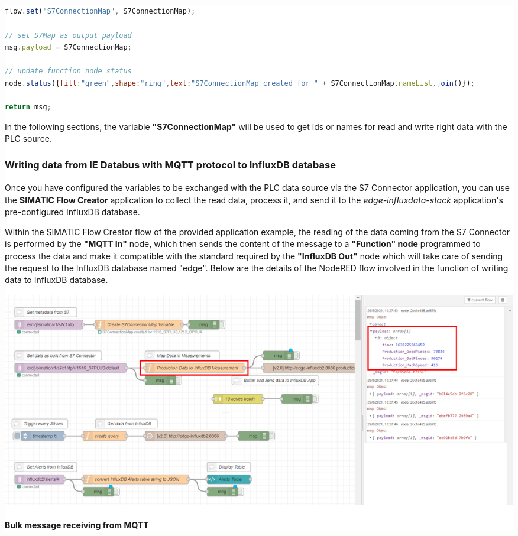 ```js
flow.set("S7ConnectionMap", S7ConnectionMap);

// set S7Map as output payload
msg.payload = S7ConnectionMap;

// update function node status
node.status({fill:"green",shape:"ring",text:"S7ConnectionMap created for " + S7ConnectionMap.nameList.join()});

return msg;

```

In the following sections, the variable **"S7ConnectionMap"** will be used to get ids or names for read and write right data with the PLC source.

### Writing data from IE Databus with MQTT protocol to InfluxDB database

Once you have configured the variables to be exchanged with the PLC data source via the S7 Connector application, you can use the **SIMATIC Flow Creator** application to collect the read data, process it, and send it to the _edge-influxdata-stack_ application's pre-configured InfluxDB database.

Within the SIMATIC Flow Creator flow of the provided application example, the reading of the data coming from the S7 Connector is performed by the **"MQTT In"** node, which then sends the content of the message to a **"Function" node** programmed to process the data and make it compatible with the standard required by the **"InfluxDB Out"** node which will take care of sending the request to the InfluxDB database named "edge".
Below are the details of the NodeRED flow involved in the function of writing data to InfluxDB database.

![appexample-flowcreator-s7connector-to-influx](docs/appexample-flowcreator-s7connector-to-influx.png)

#### Bulk message receiving from MQTT
